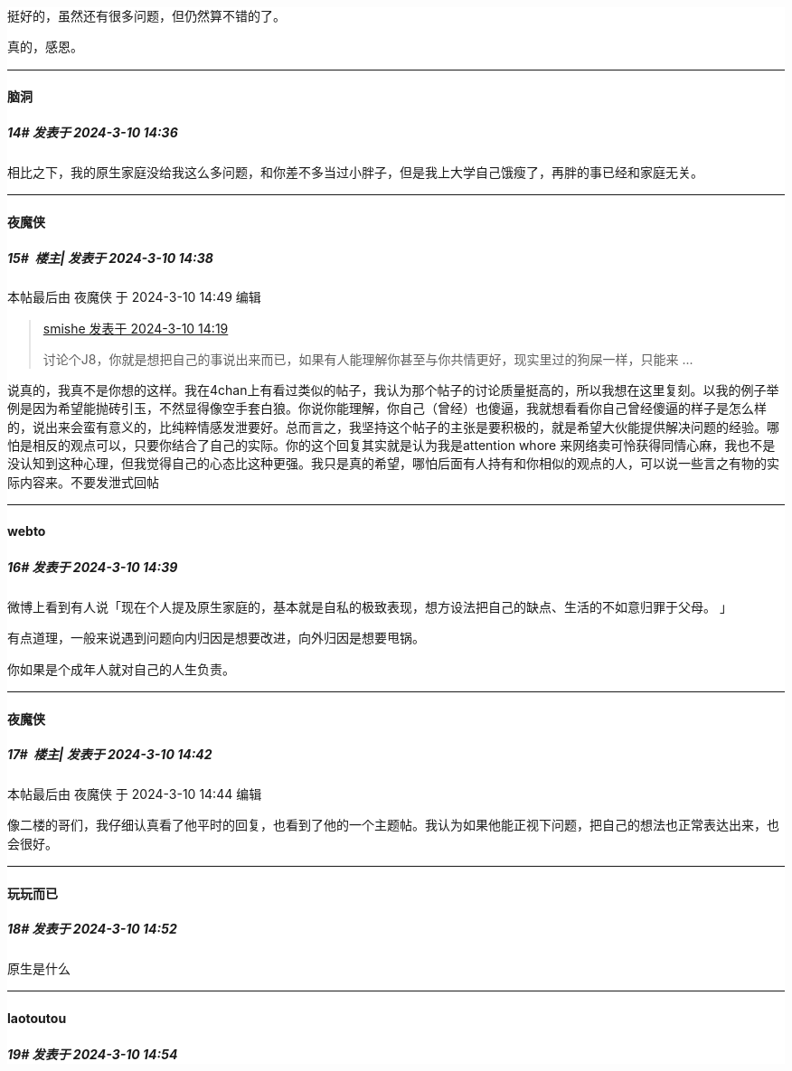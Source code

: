 挺好的，虽然还有很多问题，但仍然算不错的了。

真的，感恩。

*****

####  脑洞  
##### 14#       发表于 2024-3-10 14:36

相比之下，我的原生家庭没给我这么多问题，和你差不多当过小胖子，但是我上大学自己饿瘦了，再胖的事已经和家庭无关。

*****

####  夜魔侠  
##### 15#         楼主| 发表于 2024-3-10 14:38

 本帖最后由 夜魔侠 于 2024-3-10 14:49 编辑 
<blockquote><a href="httphttps://bbs.saraba1st.com/2b/forum.php?mod=redirect&amp;goto=findpost&amp;pid=64207910&amp;ptid=2174904" target="_blank">smishe 发表于 2024-3-10 14:19</a>

 讨论个J8，你就是想把自己的事说出来而已，如果有人能理解你甚至与你共情更好，现实里过的狗屎一样，只能来 ...</blockquote>
说真的，我真不是你想的这样。我在4chan上有看过类似的帖子，我认为那个帖子的讨论质量挺高的，所以我想在这里复刻。以我的例子举例是因为希望能抛砖引玉，不然显得像空手套白狼。你说你能理解，你自己（曾经）也傻逼，我就想看看你自己曾经傻逼的样子是怎么样的，说出来会蛮有意义的，比纯粹情感发泄要好。总而言之，我坚持这个帖子的主张是要积极的，就是希望大伙能提供解决问题的经验。哪怕是相反的观点可以，只要你结合了自己的实际。你的这个回复其实就是认为我是attention whore 来网络卖可怜获得同情心麻，我也不是没认知到这种心理，但我觉得自己的心态比这种更强。我只是真的希望，哪怕后面有人持有和你相似的观点的人，可以说一些言之有物的实际内容来。不要发泄式回帖

*****

####  webto  
##### 16#       发表于 2024-3-10 14:39

微博上看到有人说「现在个人提及原生家庭的，基本就是自私的极致表现，想方设法把自己的缺点、生活的不如意归罪于父母。 」

有点道理，一般来说遇到问题向内归因是想要改进，向外归因是想要甩锅。

你如果是个成年人就对自己的人生负责。

*****

####  夜魔侠  
##### 17#         楼主| 发表于 2024-3-10 14:42

 本帖最后由 夜魔侠 于 2024-3-10 14:44 编辑 

像二楼的哥们，我仔细认真看了他平时的回复，也看到了他的一个主题帖。我认为如果他能正视下问题，把自己的想法也正常表达出来，也会很好。

*****

####  玩玩而已  
##### 18#       发表于 2024-3-10 14:52

原生是什么

*****

####  laotoutou  
##### 19#       发表于 2024-3-10 14:54
